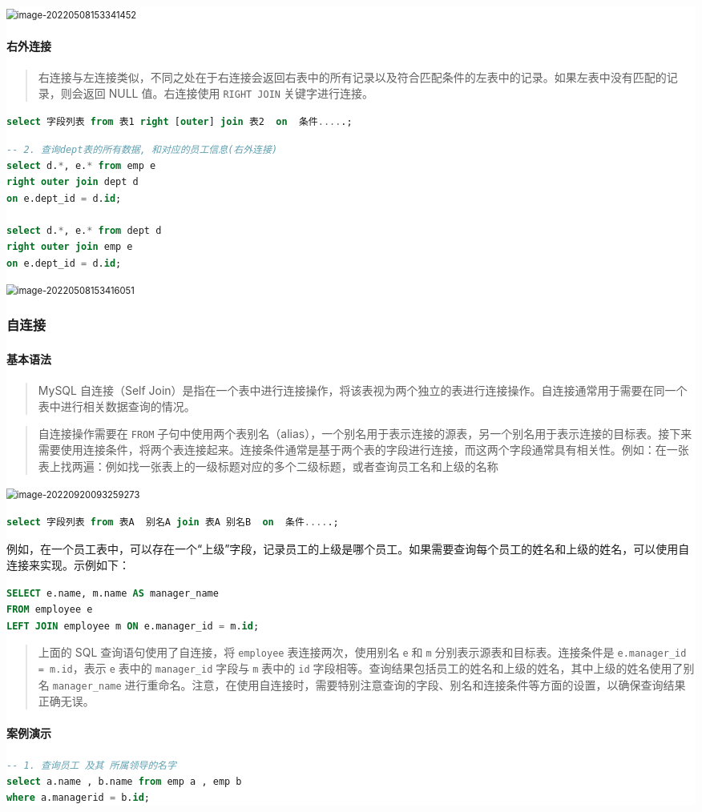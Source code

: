 <img src="https://edu-8673.oss-cn-beijing.aliyuncs.com/img2022.5/202205081533532.png" alt="image-20220508153341452" style="zoom:80%;" />

#### 右外连接

> 右连接与左连接类似，不同之处在于右连接会返回右表中的所有记录以及符合匹配条件的左表中的记录。如果左表中没有匹配的记录，则会返回 NULL 值。右连接使用 `RIGHT JOIN` 关键字进行连接。

```sql
select 字段列表 from 表1 right [outer] join 表2  on  条件.....;
```

```sql
-- 2. 查询dept表的所有数据, 和对应的员工信息(右外连接)
select d.*, e.* from emp e
right outer join dept d
on e.dept_id = d.id;

select d.*, e.* from dept d
right outer join emp e
on e.dept_id = d.id;
```

<img src="https://edu-8673.oss-cn-beijing.aliyuncs.com/img2022.5/202205081534130.png" alt="image-20220508153416051" style="zoom:80%;" />



### 自连接

#### 基本语法

> MySQL 自连接（Self Join）是指在一个表中进行连接操作，将该表视为两个独立的表进行连接操作。自连接通常用于需要在同一个表中进行相关数据查询的情况。

> 自连接操作需要在 `FROM` 子句中使用两个表别名（alias），一个别名用于表示连接的源表，另一个别名用于表示连接的目标表。接下来需要使用连接条件，将两个表连接起来。连接条件通常是基于两个表的字段进行连接，而这两个字段通常具有相关性。例如：在一张表上找两遍：例如找一张表上的一级标题对应的多个二级标题，或者查询员工名和上级的名称

<img src="https://edu-8673.oss-cn-beijing.aliyuncs.com/img2022.8.30/202209200932467.png" alt="image-20220920093259273" style="zoom:80%;" />

```sql
select 字段列表 from 表A  别名A join 表A 别名B  on  条件.....;
```

例如，在一个员工表中，可以存在一个“上级”字段，记录员工的上级是哪个员工。如果需要查询每个员工的姓名和上级的姓名，可以使用自连接来实现。示例如下：

```sql
SELECT e.name, m.name AS manager_name
FROM employee e
LEFT JOIN employee m ON e.manager_id = m.id;
```

> 上面的 SQL 查询语句使用了自连接，将 `employee` 表连接两次，使用别名 `e` 和 `m` 分别表示源表和目标表。连接条件是 `e.manager_id = m.id`，表示 `e` 表中的 `manager_id` 字段与 `m` 表中的 `id` 字段相等。查询结果包括员工的姓名和上级的姓名，其中上级的姓名使用了别名 `manager_name` 进行重命名。注意，在使用自连接时，需要特别注意查询的字段、别名和连接条件等方面的设置，以确保查询结果正确无误。

#### 案例演示

```sql
-- 1. 查询员工 及其 所属领导的名字
select a.name , b.name from emp a , emp b
where a.managerid = b.id;
```
